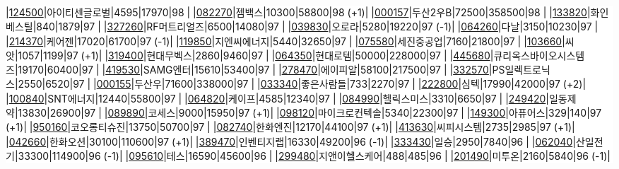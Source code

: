 |[124500](https://finance.daum.net/quotes/A124500)|아이티센글로벌|4595|17970|98 |
|[082270](https://finance.daum.net/quotes/A082270)|젬백스|10300|58800|98 (+1)|
|[000157](https://finance.daum.net/quotes/A000157)|두산2우B|72500|358500|98 |
|[133820](https://finance.daum.net/quotes/A133820)|화인베스틸|840|1879|97 |
|[327260](https://finance.daum.net/quotes/A327260)|RF머트리얼즈|6500|14080|97 |
|[039830](https://finance.daum.net/quotes/A039830)|오로라|5280|19220|97 (-1)|
|[064260](https://finance.daum.net/quotes/A064260)|다날|3150|10230|97 |
|[214370](https://finance.daum.net/quotes/A214370)|케어젠|17020|61700|97 (-1)|
|[119850](https://finance.daum.net/quotes/A119850)|지엔씨에너지|5440|32650|97 |
|[075580](https://finance.daum.net/quotes/A075580)|세진중공업|7160|21800|97 |
|[103660](https://finance.daum.net/quotes/A103660)|씨앗|1057|1199|97 (+1)|
|[319400](https://finance.daum.net/quotes/A319400)|현대무벡스|2860|9460|97 |
|[064350](https://finance.daum.net/quotes/A064350)|현대로템|50000|228000|97 |
|[445680](https://finance.daum.net/quotes/A445680)|큐리옥스바이오시스템즈|19170|60400|97 |
|[419530](https://finance.daum.net/quotes/A419530)|SAMG엔터|15610|53400|97 |
|[278470](https://finance.daum.net/quotes/A278470)|에이피알|58100|217500|97 |
|[332570](https://finance.daum.net/quotes/A332570)|PS일렉트로닉스|2550|6520|97 |
|[000155](https://finance.daum.net/quotes/A000155)|두산우|71600|338000|97 |
|[033340](https://finance.daum.net/quotes/A033340)|좋은사람들|733|2270|97 |
|[222800](https://finance.daum.net/quotes/A222800)|심텍|17990|42000|97 (+2)|
|[100840](https://finance.daum.net/quotes/A100840)|SNT에너지|12440|55800|97 |
|[064820](https://finance.daum.net/quotes/A064820)|케이프|4585|12340|97 |
|[084990](https://finance.daum.net/quotes/A084990)|헬릭스미스|3310|6650|97 |
|[249420](https://finance.daum.net/quotes/A249420)|일동제약|13830|26900|97 |
|[089890](https://finance.daum.net/quotes/A089890)|코세스|9000|15950|97 (+1)|
|[098120](https://finance.daum.net/quotes/A098120)|마이크로컨텍솔|5340|22300|97 |
|[149300](https://finance.daum.net/quotes/A149300)|아퓨어스|329|140|97 (+1)|
|[950160](https://finance.daum.net/quotes/A950160)|코오롱티슈진|13750|50700|97 |
|[082740](https://finance.daum.net/quotes/A082740)|한화엔진|12170|44100|97 (+1)|
|[413630](https://finance.daum.net/quotes/A413630)|씨피시스템|2735|2985|97 (+1)|
|[042660](https://finance.daum.net/quotes/A042660)|한화오션|30100|110600|97 (+1)|
|[389470](https://finance.daum.net/quotes/A389470)|인벤티지랩|16330|49200|96 (-1)|
|[333430](https://finance.daum.net/quotes/A333430)|일승|2950|7840|96 |
|[062040](https://finance.daum.net/quotes/A062040)|산일전기|33300|114900|96 (-1)|
|[095610](https://finance.daum.net/quotes/A095610)|테스|16590|45600|96 |
|[299480](https://finance.daum.net/quotes/A299480)|지앤이헬스케어|488|485|96 |
|[201490](https://finance.daum.net/quotes/A201490)|미투온|2160|5840|96 (-1)|